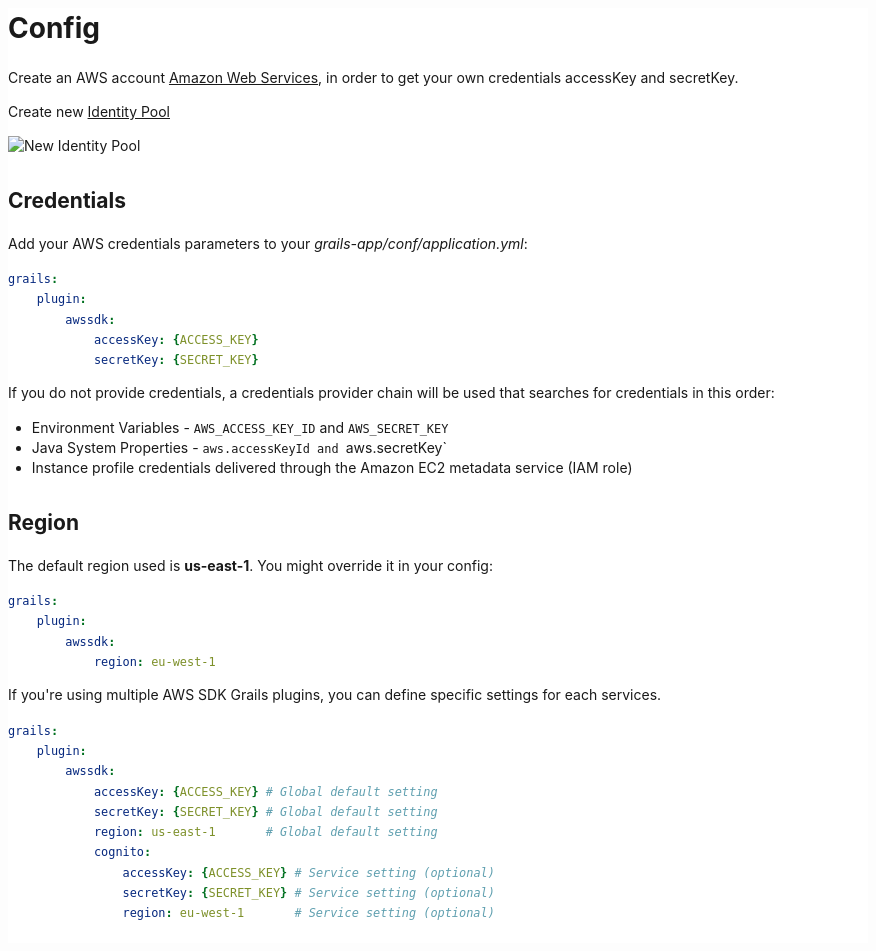 # Config

Create an AWS account [Amazon Web Services](http://aws.amazon.com/), in order to get your own credentials accessKey and secretKey.

Create new [Identity Pool](https://console.aws.amazon.com/cognito/create/) 

![New Identity Pool](src/docs/images/new-identity-pool.png)


## Credentials

Add your AWS credentials parameters to your _grails-app/conf/application.yml_:

```yml
grails:
    plugin:
        awssdk:
            accessKey: {ACCESS_KEY}
            secretKey: {SECRET_KEY}
```

If you do not provide credentials, a credentials provider chain will be used that searches for credentials in this order:

* Environment Variables - `AWS_ACCESS_KEY_ID` and `AWS_SECRET_KEY`
* Java System Properties - `aws.accessKeyId and `aws.secretKey`
* Instance profile credentials delivered through the Amazon EC2 metadata service (IAM role)

## Region

The default region used is **us-east-1**. You might override it in your config:

```yml
grails:
    plugin:
        awssdk:
            region: eu-west-1
```

If you're using multiple AWS SDK Grails plugins, you can define specific settings for each services.

```yml
grails:
    plugin:
        awssdk:
            accessKey: {ACCESS_KEY} # Global default setting 
            secretKey: {SECRET_KEY} # Global default setting
            region: us-east-1       # Global default setting
            cognito:
                accessKey: {ACCESS_KEY} # Service setting (optional)
                secretKey: {SECRET_KEY} # Service setting (optional)
                region: eu-west-1       # Service setting (optional)
            
```
